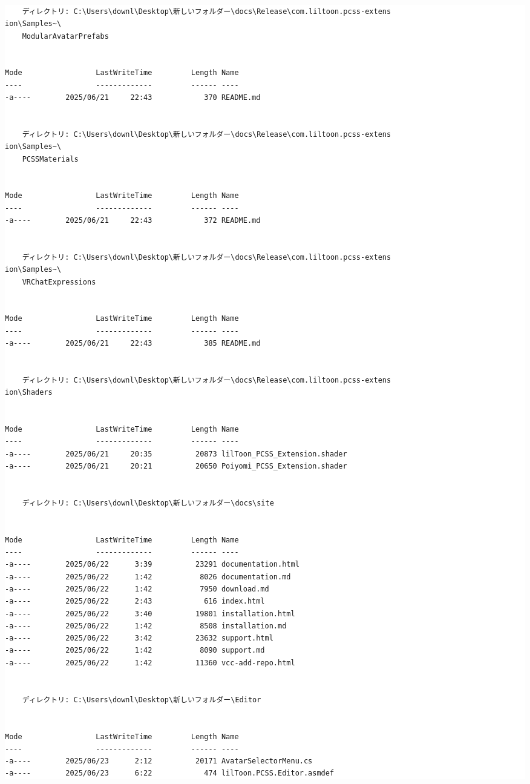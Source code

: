 ```
    ディレクトリ: C:\Users\downl\Desktop\新しいフォルダー\docs\Release\com.liltoon.pcss-extens
ion\Samples~\ 
    ModularAvatarPrefabs


Mode                 LastWriteTime         Length Name
----                 -------------         ------ ----
-a----        2025/06/21     22:43            370 README.md


    ディレクトリ: C:\Users\downl\Desktop\新しいフォルダー\docs\Release\com.liltoon.pcss-extens
ion\Samples~\
    PCSSMaterials


Mode                 LastWriteTime         Length Name
----                 -------------         ------ ----
-a----        2025/06/21     22:43            372 README.md


    ディレクトリ: C:\Users\downl\Desktop\新しいフォルダー\docs\Release\com.liltoon.pcss-extens
ion\Samples~\ 
    VRChatExpressions


Mode                 LastWriteTime         Length Name
----                 -------------         ------ ----
-a----        2025/06/21     22:43            385 README.md


    ディレクトリ: C:\Users\downl\Desktop\新しいフォルダー\docs\Release\com.liltoon.pcss-extens
ion\Shaders   


Mode                 LastWriteTime         Length Name
----                 -------------         ------ ----
-a----        2025/06/21     20:35          20873 lilToon_PCSS_Extension.shader
-a----        2025/06/21     20:21          20650 Poiyomi_PCSS_Extension.shader


    ディレクトリ: C:\Users\downl\Desktop\新しいフォルダー\docs\site


Mode                 LastWriteTime         Length Name
----                 -------------         ------ ----
-a----        2025/06/22      3:39          23291 documentation.html
-a----        2025/06/22      1:42           8026 documentation.md
-a----        2025/06/22      1:42           7950 download.md
-a----        2025/06/22      2:43            616 index.html
-a----        2025/06/22      3:40          19801 installation.html
-a----        2025/06/22      1:42           8508 installation.md
-a----        2025/06/22      3:42          23632 support.html
-a----        2025/06/22      1:42           8090 support.md
-a----        2025/06/22      1:42          11360 vcc-add-repo.html


    ディレクトリ: C:\Users\downl\Desktop\新しいフォルダー\Editor


Mode                 LastWriteTime         Length Name
----                 -------------         ------ ----
-a----        2025/06/23      2:12          20171 AvatarSelectorMenu.cs
-a----        2025/06/23      6:22            474 lilToon.PCSS.Editor.asmdef
```